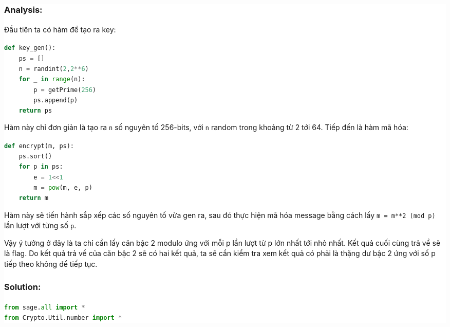 ### Analysis:

Đầu tiên ta có hàm để tạo ra key:
```python
def key_gen():
    ps = []
    n = randint(2,2**6)
    for _ in range(n):
        p = getPrime(256)
        ps.append(p)
    return ps
```

Hàm này chỉ đơn giản là tạo ra `n` số nguyên tố 256-bits, với `n` random trong khoảng từ 2 tới 64. Tiếp đến là hàm mã hóa:

```python
def encrypt(m, ps):
    ps.sort()
    for p in ps:
        e = 1<<1 
        m = pow(m, e, p)
    return m
```

Hàm này sẽ tiến hành sắp xếp các số nguyên tố vừa gen ra, sau đó thực hiện mã hóa message bằng cách lấy `m = m**2 (mod p)` lần lượt với từng số `p`.

Vậy ý tưởng ở đây là ta chỉ cần lấy căn bậc 2 modulo ứng với mỗi p lần lượt từ p lớn nhất tới nhỏ nhất. Kết quả cuối cùng trả về sẽ là flag. Do kết quả trả về của căn bậc 2 sẽ có hai kết quả, ta sẽ cần kiểm tra xem kết quả có phải là thặng dư bậc 2 ứng với số p tiếp theo không để tiếp tục.

### Solution:
```python
from sage.all import *
from Crypto.Util.number import *

```